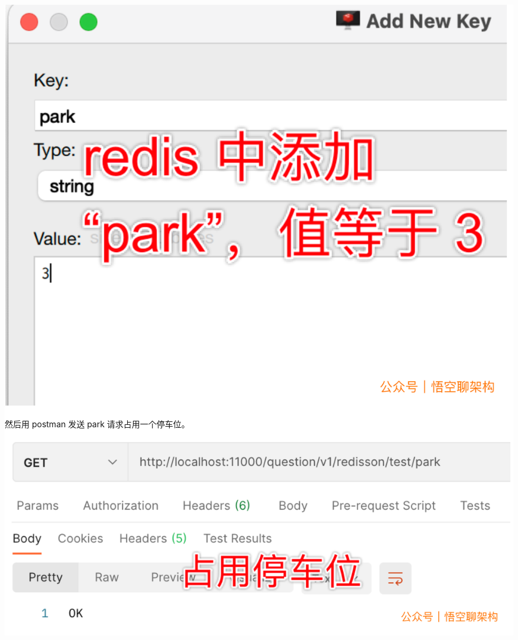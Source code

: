 ![img](./assets/Redis-分布式锁-Redisson/9f80c5ab8cbac9a8360d4a0829935c2e.png)

然后用 postman 发送 park 请求占用一个停车位。

![img](./assets/Redis-分布式锁-Redisson/79f2ac07dc3994b6eda0af55847bb62c.png)
